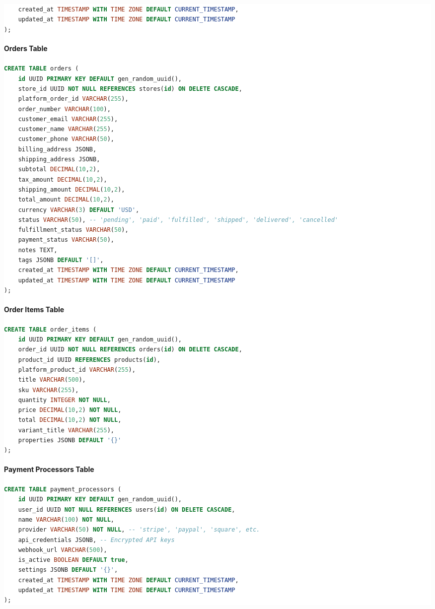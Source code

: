 ```sql
    created_at TIMESTAMP WITH TIME ZONE DEFAULT CURRENT_TIMESTAMP,
    updated_at TIMESTAMP WITH TIME ZONE DEFAULT CURRENT_TIMESTAMP
);
```

#### Orders Table
```sql
CREATE TABLE orders (
    id UUID PRIMARY KEY DEFAULT gen_random_uuid(),
    store_id UUID NOT NULL REFERENCES stores(id) ON DELETE CASCADE,
    platform_order_id VARCHAR(255),
    order_number VARCHAR(100),
    customer_email VARCHAR(255),
    customer_name VARCHAR(255),
    customer_phone VARCHAR(50),
    billing_address JSONB,
    shipping_address JSONB,
    subtotal DECIMAL(10,2),
    tax_amount DECIMAL(10,2),
    shipping_amount DECIMAL(10,2),
    total_amount DECIMAL(10,2),
    currency VARCHAR(3) DEFAULT 'USD',
    status VARCHAR(50), -- 'pending', 'paid', 'fulfilled', 'shipped', 'delivered', 'cancelled'
    fulfillment_status VARCHAR(50),
    payment_status VARCHAR(50),
    notes TEXT,
    tags JSONB DEFAULT '[]',
    created_at TIMESTAMP WITH TIME ZONE DEFAULT CURRENT_TIMESTAMP,
    updated_at TIMESTAMP WITH TIME ZONE DEFAULT CURRENT_TIMESTAMP
);
```

#### Order Items Table
```sql
CREATE TABLE order_items (
    id UUID PRIMARY KEY DEFAULT gen_random_uuid(),
    order_id UUID NOT NULL REFERENCES orders(id) ON DELETE CASCADE,
    product_id UUID REFERENCES products(id),
    platform_product_id VARCHAR(255),
    title VARCHAR(500),
    sku VARCHAR(255),
    quantity INTEGER NOT NULL,
    price DECIMAL(10,2) NOT NULL,
    total DECIMAL(10,2) NOT NULL,
    variant_title VARCHAR(255),
    properties JSONB DEFAULT '{}'
);
```

#### Payment Processors Table
```sql
CREATE TABLE payment_processors (
    id UUID PRIMARY KEY DEFAULT gen_random_uuid(),
    user_id UUID NOT NULL REFERENCES users(id) ON DELETE CASCADE,
    name VARCHAR(100) NOT NULL,
    provider VARCHAR(50) NOT NULL, -- 'stripe', 'paypal', 'square', etc.
    api_credentials JSONB, -- Encrypted API keys
    webhook_url VARCHAR(500),
    is_active BOOLEAN DEFAULT true,
    settings JSONB DEFAULT '{}',
    created_at TIMESTAMP WITH TIME ZONE DEFAULT CURRENT_TIMESTAMP,
    updated_at TIMESTAMP WITH TIME ZONE DEFAULT CURRENT_TIMESTAMP
);
```
